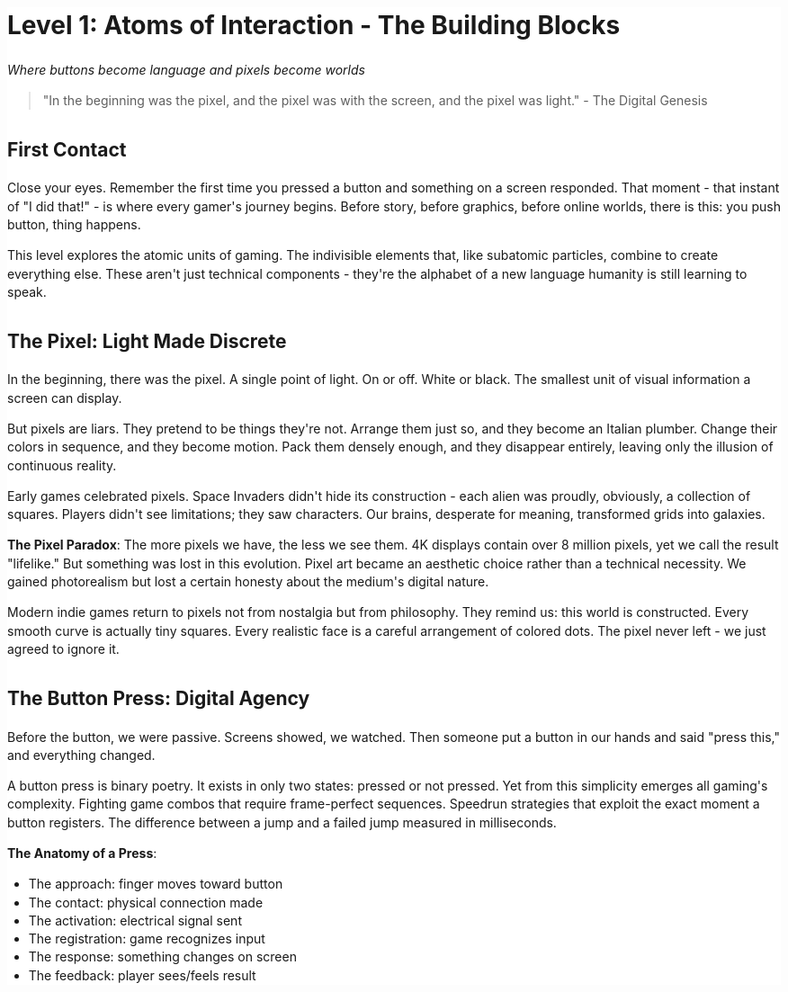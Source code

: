 # Level 1: Atoms of Interaction - The Building Blocks
*Where buttons become language and pixels become worlds*

> "In the beginning was the pixel, and the pixel was with the screen, and the pixel was light." - The Digital Genesis

## First Contact

Close your eyes. Remember the first time you pressed a button and something on a screen responded. That moment - that instant of "I did that!" - is where every gamer's journey begins. Before story, before graphics, before online worlds, there is this: you push button, thing happens.

This level explores the atomic units of gaming. The indivisible elements that, like subatomic particles, combine to create everything else. These aren't just technical components - they're the alphabet of a new language humanity is still learning to speak.

## The Pixel: Light Made Discrete

In the beginning, there was the pixel. A single point of light. On or off. White or black. The smallest unit of visual information a screen can display.

But pixels are liars. They pretend to be things they're not. Arrange them just so, and they become an Italian plumber. Change their colors in sequence, and they become motion. Pack them densely enough, and they disappear entirely, leaving only the illusion of continuous reality.

Early games celebrated pixels. Space Invaders didn't hide its construction - each alien was proudly, obviously, a collection of squares. Players didn't see limitations; they saw characters. Our brains, desperate for meaning, transformed grids into galaxies.

**The Pixel Paradox**: The more pixels we have, the less we see them. 4K displays contain over 8 million pixels, yet we call the result "lifelike." But something was lost in this evolution. Pixel art became an aesthetic choice rather than a technical necessity. We gained photorealism but lost a certain honesty about the medium's digital nature.

Modern indie games return to pixels not from nostalgia but from philosophy. They remind us: this world is constructed. Every smooth curve is actually tiny squares. Every realistic face is a careful arrangement of colored dots. The pixel never left - we just agreed to ignore it.

## The Button Press: Digital Agency

Before the button, we were passive. Screens showed, we watched. Then someone put a button in our hands and said "press this," and everything changed.

A button press is binary poetry. It exists in only two states: pressed or not pressed. Yet from this simplicity emerges all gaming's complexity. Fighting game combos that require frame-perfect sequences. Speedrun strategies that exploit the exact moment a button registers. The difference between a jump and a failed jump measured in milliseconds.

**The Anatomy of a Press**:
- The approach: finger moves toward button
- The contact: physical connection made
- The activation: electrical signal sent
- The registration: game recognizes input
- The response: something changes on screen
- The feedback: player sees/feels result
